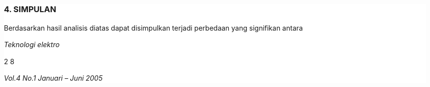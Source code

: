 <h3><a name="bookmark42"></a><span class="font10" style="font-weight:bold;"><a name="bookmark43"></a>4. SIMPULAN</span></h3>
<p><span class="font10">Berdasarkan hasil analisis diatas dapat disimpulkan terjadi perbedaan yang signifikan antara</span></p>
<p><span class="font10" style="font-style:italic;">Teknologi elektro</span></p>
<p><span class="font10">2 8</span></p>
<p><span class="font10" style="font-style:italic;">Vol.4 No.1 Januari – Juni 2005</span></p>